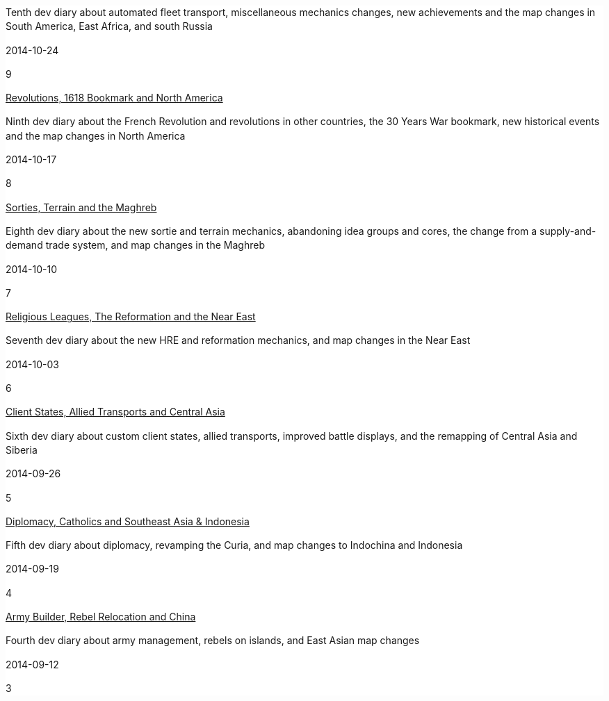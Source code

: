 Tenth dev diary about automated fleet transport, miscellaneous mechanics changes, new achievements and the map changes in South America, East Africa, and south Russia

2014-10-24

9

[Revolutions, 1618 Bookmark and North America](https://forum.paradoxplaza.com/forum/index.php?threads/807645 "forum:807645")

Ninth dev diary about the French Revolution and revolutions in other countries, the 30 Years War bookmark, new historical events and the map changes in North America

2014-10-17

8

[Sorties, Terrain and the Maghreb](https://forum.paradoxplaza.com/forum/index.php?threads/805358 "forum:805358")

Eighth dev diary about the new sortie and terrain mechanics, abandoning idea groups and cores, the change from a supply-and-demand trade system, and map changes in the Maghreb

2014-10-10

7

[Religious Leagues, The Reformation and the Near East](https://forum.paradoxplaza.com/forum/index.php?threads/804057 "forum:804057")

Seventh dev diary about the new HRE and reformation mechanics, and map changes in the Near East

2014-10-03

6

[Client States, Allied Transports and Central Asia](https://forum.paradoxplaza.com/forum/index.php?threads/802982 "forum:802982")

Sixth dev diary about custom client states, allied transports, improved battle displays, and the remapping of Central Asia and Siberia

2014-09-26

5

[Diplomacy, Catholics and Southeast Asia & Indonesia](https://forum.paradoxplaza.com/forum/index.php?threads/801813 "forum:801813")

Fifth dev diary about diplomacy, revamping the Curia, and map changes to Indochina and Indonesia

2014-09-19

4

[Army Builder, Rebel Relocation and China](https://forum.paradoxplaza.com/forum/index.php?threads/800644 "forum:800644")

Fourth dev diary about army management, rebels on islands, and East Asian map changes

2014-09-12

3
